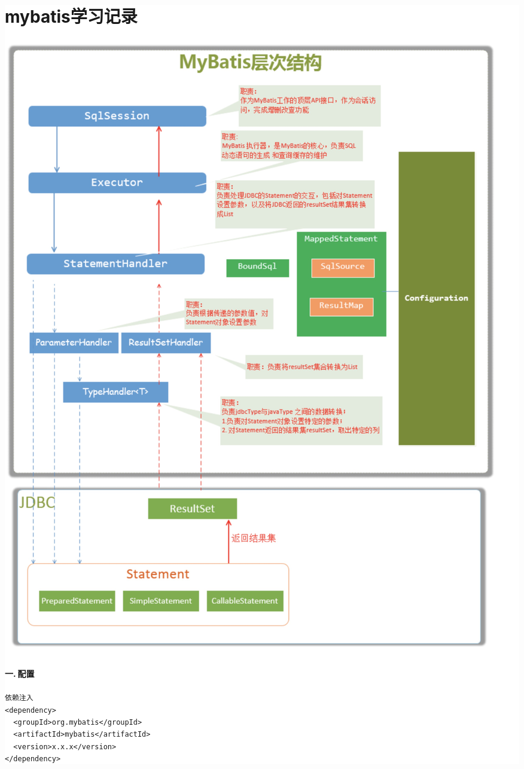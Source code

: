 # mybatis学习记录
![Image text](https://github.com/wzhaha/study_record/blob/master/images/mybatis.jpeg)
#### 一. 配置
```
依赖注入
<dependency>
  <groupId>org.mybatis</groupId>
  <artifactId>mybatis</artifactId>
  <version>x.x.x</version>
</dependency>
```
